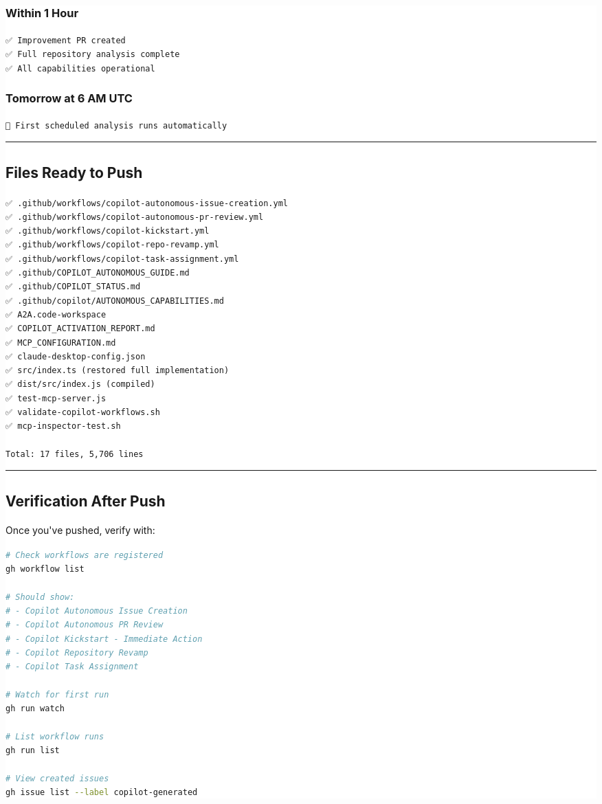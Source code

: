 ### Within 1 Hour

```
✅ Improvement PR created
✅ Full repository analysis complete
✅ All capabilities operational
```

### Tomorrow at 6 AM UTC

```
🔄 First scheduled analysis runs automatically
```

---

## Files Ready to Push

```
✅ .github/workflows/copilot-autonomous-issue-creation.yml
✅ .github/workflows/copilot-autonomous-pr-review.yml
✅ .github/workflows/copilot-kickstart.yml
✅ .github/workflows/copilot-repo-revamp.yml
✅ .github/workflows/copilot-task-assignment.yml
✅ .github/COPILOT_AUTONOMOUS_GUIDE.md
✅ .github/COPILOT_STATUS.md
✅ .github/copilot/AUTONOMOUS_CAPABILITIES.md
✅ A2A.code-workspace
✅ COPILOT_ACTIVATION_REPORT.md
✅ MCP_CONFIGURATION.md
✅ claude-desktop-config.json
✅ src/index.ts (restored full implementation)
✅ dist/src/index.js (compiled)
✅ test-mcp-server.js
✅ validate-copilot-workflows.sh
✅ mcp-inspector-test.sh

Total: 17 files, 5,706 lines
```

---

## Verification After Push

Once you've pushed, verify with:

```bash
# Check workflows are registered
gh workflow list

# Should show:
# - Copilot Autonomous Issue Creation
# - Copilot Autonomous PR Review
# - Copilot Kickstart - Immediate Action
# - Copilot Repository Revamp
# - Copilot Task Assignment

# Watch for first run
gh run watch

# List workflow runs
gh run list

# View created issues
gh issue list --label copilot-generated
```